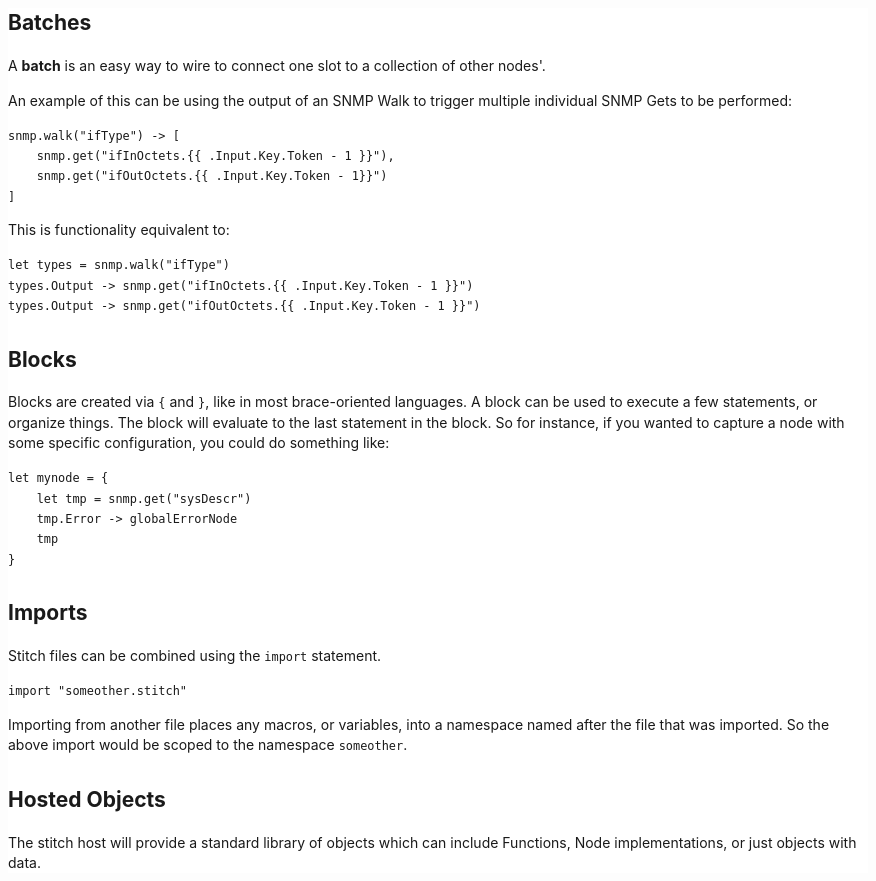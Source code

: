 ## Batches
A **batch** is an easy way to wire to connect one slot to a collection
of other nodes'.

An example of this can be using the output of an SNMP Walk to trigger
multiple individual SNMP Gets to be performed:

```
snmp.walk("ifType") -> [
    snmp.get("ifInOctets.{{ .Input.Key.Token - 1 }}"),
    snmp.get("ifOutOctets.{{ .Input.Key.Token - 1}}")
]
```

This is functionality equivalent to:

```
let types = snmp.walk("ifType")
types.Output -> snmp.get("ifInOctets.{{ .Input.Key.Token - 1 }}")
types.Output -> snmp.get("ifOutOctets.{{ .Input.Key.Token - 1 }}")
```

## Blocks
Blocks are created via `{` and `}`, like in most brace-oriented languages.
A block can be used to execute a few statements, or organize things.
The block will evaluate to the last statement in the block.
So for instance, if you wanted to capture a node with some specific
configuration, you could do something like:

```
let mynode = {
    let tmp = snmp.get("sysDescr")
    tmp.Error -> globalErrorNode
    tmp
}
```

## Imports
Stitch files can be combined using the `import` statement.

```
import "someother.stitch"
```

Importing from another file places any macros, or variables,
into a namespace named after the file that was imported.
So the above import would be scoped to the namespace `someother`.


## Hosted Objects
The stitch host will provide a standard library
of objects which can include Functions, Node implementations,
or just objects with data.
